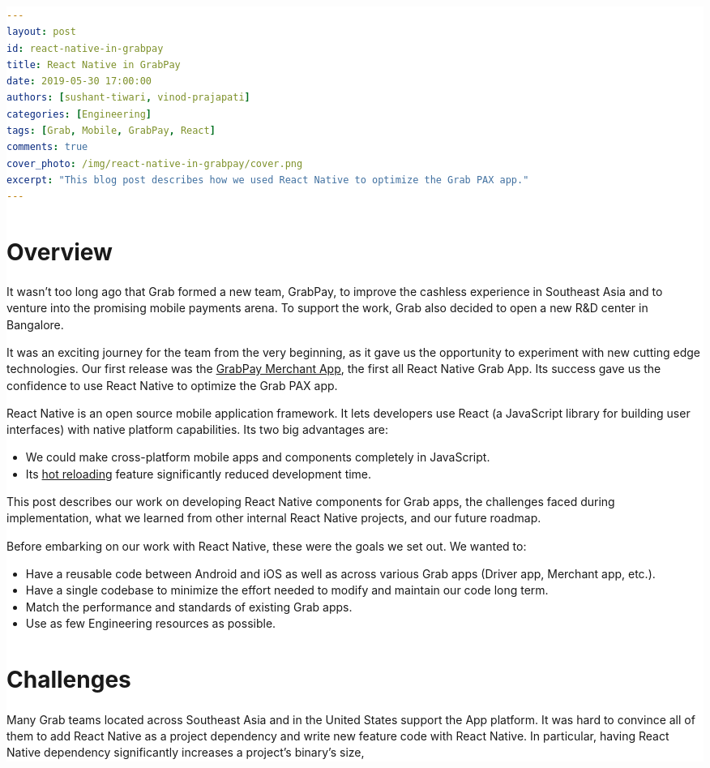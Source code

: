 ```yaml
---
layout: post
id: react-native-in-grabpay
title: React Native in GrabPay
date: 2019-05-30 17:00:00
authors: [sushant-tiwari, vinod-prajapati]
categories: [Engineering]
tags: [Grab, Mobile, GrabPay, React]
comments: true
cover_photo: /img/react-native-in-grabpay/cover.png
excerpt: "This blog post describes how we used React Native to optimize the Grab PAX app."
---
```

# Overview

It wasn’t too long ago that Grab formed a new team, GrabPay, to improve the cashless experience in Southeast Asia and to venture into the promising mobile payments arena. To support the work, Grab also decided to open a new R&D center in Bangalore.

It was an exciting journey for the team from the very beginning, as it gave us the opportunity to experiment with new cutting edge technologies. Our first release was the [GrabPay Merchant App](https://itunes.apple.com/sg/app/grabpay-merchant/id1343620481?mt%3D8&sa=D&ust=1559291325740000), the first all React Native Grab App. Its success gave us the confidence to use React Native to optimize the Grab PAX app.

React Native is an open source mobile application framework. It lets developers use React (a JavaScript library for building user interfaces) with native platform capabilities. Its two big advantages are:

*   We could make cross-platform mobile apps and components completely in JavaScript.
*   Its [hot reloading](http://facebook.github.io/react-native/blog/2016/03/24/introducing-hot-reloading&sa=D&ust=1559291325740000) feature significantly reduced development time.

This post describes our work on developing React Native components for Grab apps, the challenges faced during implementation, what we learned from other internal React Native projects, and our future roadmap.

Before embarking on our work with React Native, these were the goals we set out. We wanted to:

*   Have a reusable code between Android and iOS as well as across various Grab apps (Driver app, Merchant app, etc.).
*   Have a single codebase to minimize the effort needed to modify and maintain our code long term.
*   Match the performance and standards of existing Grab apps.
*   Use as few Engineering resources as possible.

# Challenges

Many Grab teams located across Southeast Asia and in the United States support the App platform. It was hard to convince all of them to add React Native as a project dependency and write new feature code with React Native. In particular, having React Native dependency significantly increases a project’s binary’s size,
